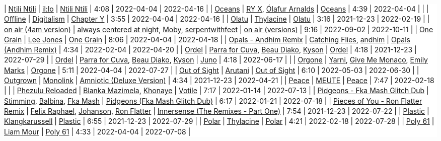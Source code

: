 | [Ntili Ntili](https://open.spotify.com/track/3rxi1qiq07qK8U0GAEp4Rp) | [il:lo](https://open.spotify.com/artist/0Upbj4hHk4d4UJ0HhnVs4F) | [Ntili Ntili](https://open.spotify.com/album/2k6hURmH2rMHTGHzZ2PGe6) | 4:08 | 2022-04-04 | 2022-04-16 |
| [Oceans](https://open.spotify.com/track/2eVofaQRJvddSUBfcub7Gz) | [RY X](https://open.spotify.com/artist/2KjAo6wVc9d2WcxdxSArpV), [Ólafur Arnalds](https://open.spotify.com/artist/7E3BRXV9ZbCt5lQTCXMTia) | [Oceans](https://open.spotify.com/album/6kfKntjGEwjKUL7q43j5rO) | 4:39 | 2022-04-04 |  |
| [Offline](https://open.spotify.com/track/2Yw2HKLCEcKQS8pRGEsKeM) | [Digitalism](https://open.spotify.com/artist/2fBURuq7FrlH6z5F92mpOl) | [Chapter Y](https://open.spotify.com/album/64mVLMUyE76m7NN24xSL5w) | 3:55 | 2022-04-04 | 2022-04-16 |
| [Olatu](https://open.spotify.com/track/6yeNK7QQ1dybAnnzIkIGDJ) | [Thylacine](https://open.spotify.com/artist/5If5Tdg66Q5X3L57G7A6Pn) | [Olatu](https://open.spotify.com/album/2zUiWRr6Tl2S8nAVssBsP1) | 3:16 | 2021-12-23 | 2022-02-19 |
| [on air \(4am version\)](https://open.spotify.com/track/15hu6iVm3TP4PQniXkkFCN) | [always centered at night](https://open.spotify.com/artist/2g7F60LTm23xTIRugl1Ovw), [Moby](https://open.spotify.com/artist/3OsRAKCvk37zwYcnzRf5XF), [serpentwithfeet](https://open.spotify.com/artist/1O9iHQjrVuiAYOJFCBeFSl) | [on air \(versions\)](https://open.spotify.com/album/2ltBFYq68lULx7AJBiluG6) | 9:16 | 2022-09-02 | 2022-10-11 |
| [One Grain](https://open.spotify.com/track/79pgmwpD7OLk22bi87Zgnx) | [Lee Jones](https://open.spotify.com/artist/5auQPeqrOncPRuutwAyjSz) | [One Grain](https://open.spotify.com/album/61S83akpTTS250y1GHnMxE) | 8:06 | 2022-04-04 | 2022-04-18 |
| [Opals \- Andhim Remix](https://open.spotify.com/track/0DYcIUuFTEA6Eh7YaUZaIS) | [Catching Flies](https://open.spotify.com/artist/4zAOqBfNLyWFvj1e3yvypJ), [andhim](https://open.spotify.com/artist/6XJeFzmI6vrWyHcdB7EImP) | [Opals \(Andhim Remix\)](https://open.spotify.com/album/1atoggP4BI4xcCtvxpNMrA) | 4:34 | 2022-02-04 | 2022-04-20 |
| [Ordel](https://open.spotify.com/track/1IApuzXhafsVkrijOUUhVt) | [Parra for Cuva](https://open.spotify.com/artist/238y1dKPtMeFEpX3Y6H1Vr), [Beau Diako](https://open.spotify.com/artist/3W02sTifN8tW1bapAkS1hu), [Kyson](https://open.spotify.com/artist/1ysHnRqLx1sIFxUlahQftx) | [Ordel](https://open.spotify.com/album/2BPC2mYDZSnAJaGdibjlrE) | 4:18 | 2021-12-23 | 2022-07-29 |
| [Ordel](https://open.spotify.com/track/22UDmbP8eiz97tNyACphRl) | [Parra for Cuva](https://open.spotify.com/artist/238y1dKPtMeFEpX3Y6H1Vr), [Beau Diako](https://open.spotify.com/artist/3W02sTifN8tW1bapAkS1hu), [Kyson](https://open.spotify.com/artist/1ysHnRqLx1sIFxUlahQftx) | [Juno](https://open.spotify.com/album/1eQxkBCBAwikauTxmYDjB9) | 4:18 | 2022-06-17 |  |
| [Orgone](https://open.spotify.com/track/3Xy96rDEulTSUlZonBPtp0) | [Yarni](https://open.spotify.com/artist/7nwdroo6JUr5X1TdAqMBDr), [Give Me Monaco](https://open.spotify.com/artist/3bb7Zscs7LiGtqtzVJ7pYy), [Emily Marks](https://open.spotify.com/artist/1sMMH7GkHrs33QBYdh8D64) | [Orgone](https://open.spotify.com/album/6mw1bJn80BY9WdMrtTJkBI) | 5:11 | 2022-04-04 | 2022-07-27 |
| [Out of Sight](https://open.spotify.com/track/61FSy3AZM9Q0nGdfXbnyGG) | [Arutani](https://open.spotify.com/artist/7g48EWSZL2Zb40hnBcFd1K) | [Out of Sight](https://open.spotify.com/album/4Rf8S9GYuFKF2nc9ooS6kl) | 6:10 | 2022-05-03 | 2022-06-30 |
| [Outgrown](https://open.spotify.com/track/0zIdKrHlJMD7C0BnrUIsvE) | [Monolink](https://open.spotify.com/artist/2I4hRNCYkPKJQlkoEZKjYx) | [Amniotic \(Deluxe Version\)](https://open.spotify.com/album/2fzzIFmdGD3JhapJYL9y3t) | 4:34 | 2021-12-23 | 2022-04-21 |
| [Peace](https://open.spotify.com/track/0JsdRVcOPmk5MqlifhWPQl) | [MEUTE](https://open.spotify.com/artist/1z5xbcOeFRQXBVDpvRPh8H) | [Peace](https://open.spotify.com/album/2OEzkuJirqao61dblPqLuX) | 7:47 | 2022-02-18 |  |
| [Phezulu Reloaded](https://open.spotify.com/track/5m1FF2s1UzbcKfrzw5dlsR) | [Blanka Mazimela](https://open.spotify.com/artist/5FgjaJZKmTjnJyfvE3UU2C), [Khonaye](https://open.spotify.com/artist/05QAPP670eYB6veuT6aSzO) | [Votile](https://open.spotify.com/album/0ysWYUjK6rBvwT50Y5VLQf) | 7:17 | 2022-01-14 | 2022-07-13 |
| [Pidgeons \- Fka Mash Glitch Dub](https://open.spotify.com/track/21gs7xck2D0puL03kBqLC6) | [Stimming](https://open.spotify.com/artist/2yPveJtn9DpeN0CgNJHvAQ), [Balbina](https://open.spotify.com/artist/4C1nbe81muNg5KuFNh6kxZ), [Fka Mash](https://open.spotify.com/artist/6tooLez7Cq2bgY60m3TJMq) | [Pidgeons \(Fka Mash Glitch Dub\)](https://open.spotify.com/album/6fxWFWeBLvtvEn5VBi2nRt) | 6:17 | 2022-01-21 | 2022-07-18 |
| [Pieces of You \- Ron Flatter Remix](https://open.spotify.com/track/5Ws9mUDnRmZ0jgjU5dIqvc) | [Felix Raphael](https://open.spotify.com/artist/4nknUpUYu4baxWwkunq81Z), [Johanson](https://open.spotify.com/artist/5oNwxILfJ5rJhMaFdwB9tN), [Ron Flatter](https://open.spotify.com/artist/0HZ3FXXgXyKoMHKwKSZOpq) | [Innersense \(The Remixes \- Part One\)](https://open.spotify.com/album/14XExi0ZWNtfSpAe5d3tm8) | 7:54 | 2021-12-23 | 2022-07-22 |
| [Plastic](https://open.spotify.com/track/48tZBJB3xt7Shf2vqstMOn) | [Klangkarussell](https://open.spotify.com/artist/041iTeoMIwXMlShuQPIVKo) | [Plastic](https://open.spotify.com/album/5Sv6SboZD9rQBI5LnExW3O) | 6:55 | 2021-12-23 | 2022-07-29 |
| [Polar](https://open.spotify.com/track/26928XsDiGoSxtYvrGGccl) | [Thylacine](https://open.spotify.com/artist/5If5Tdg66Q5X3L57G7A6Pn) | [Polar](https://open.spotify.com/album/7MlDY9XBpz12WgZP8mG4fI) | 4:21 | 2022-02-18 | 2022-07-28 |
| [Poly 61](https://open.spotify.com/track/504mdqIfWU65Ar6ePzsZJU) | [Liam Mour](https://open.spotify.com/artist/5XaT1otgH5hpyqjkDbt8d0) | [Poly 61](https://open.spotify.com/album/4QtJHCnRvyffr6Jx34K68H) | 4:33 | 2022-04-04 | 2022-07-08 |